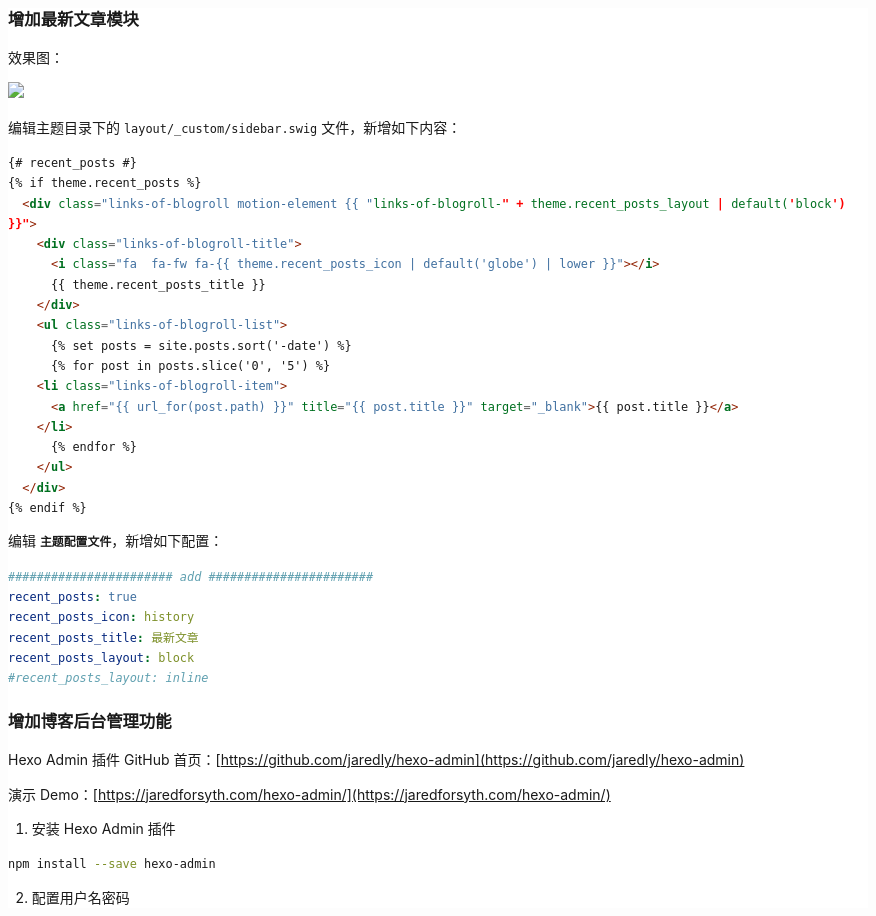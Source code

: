 ### 增加最新文章模块

效果图：

![](https://oscimg.oschina.net/oscnet/d516773f83386138b2c96de3c78e72510fe.jpg)

编辑主题目录下的 `layout/_custom/sidebar.swig` 文件，新增如下内容：

```html
{# recent_posts #}
{% if theme.recent_posts %}
  <div class="links-of-blogroll motion-element {{ "links-of-blogroll-" + theme.recent_posts_layout | default('block') }}">
    <div class="links-of-blogroll-title">
      <i class="fa  fa-fw fa-{{ theme.recent_posts_icon | default('globe') | lower }}"></i>
      {{ theme.recent_posts_title }}
    </div>
    <ul class="links-of-blogroll-list">
      {% set posts = site.posts.sort('-date') %}
      {% for post in posts.slice('0', '5') %}
	<li class="links-of-blogroll-item">
	  <a href="{{ url_for(post.path) }}" title="{{ post.title }}" target="_blank">{{ post.title }}</a>
	</li>
      {% endfor %}
    </ul>
  </div>
{% endif %}
```

编辑 **`主题配置文件`**，新增如下配置：

```yaml
####################### add #######################
recent_posts: true
recent_posts_icon: history
recent_posts_title: 最新文章
recent_posts_layout: block
#recent_posts_layout: inline
```

### 增加博客后台管理功能

Hexo Admin 插件 GitHub 首页：[https://github.com/jaredly/hexo-admin](https://github.com/jaredly/hexo-admin)

演示 Demo：[https://jaredforsyth.com/hexo-admin/](https://jaredforsyth.com/hexo-admin/)

1. 安装 Hexo Admin 插件

```bash
npm install --save hexo-admin
```

2. 配置用户名密码
